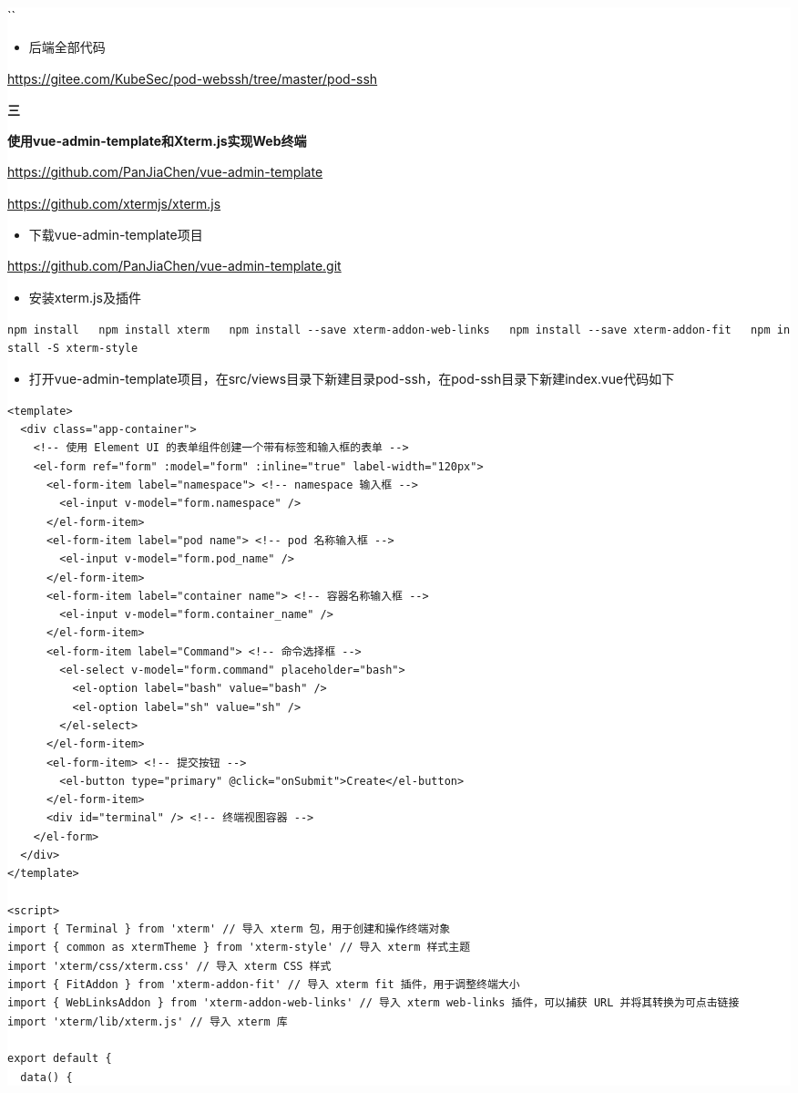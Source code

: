 ``

*   后端全部代码  
    

https://gitee.com/KubeSec/pod-webssh/tree/master/pod-ssh

**三**

**使用vue-admin-template和Xterm.js实现Web终端**

https://github.com/PanJiaChen/vue-admin-template

https://github.com/xtermjs/xterm.js

*   下载vue-admin-template项目
    

https://github.com/PanJiaChen/vue-admin-template.git

*   安装xterm.js及插件
    

`npm install  
npm install xterm  
npm install --save xterm-addon-web-links  
npm install --save xterm-addon-fit  
npm install -S xterm-style`

*   打开vue-admin-template项目，在src/views目录下新建目录pod-ssh，在pod-ssh目录下新建index.vue代码如下  

```
<template>  
  <div class="app-container">  
    <!-- 使用 Element UI 的表单组件创建一个带有标签和输入框的表单 -->  
    <el-form ref="form" :model="form" :inline="true" label-width="120px">  
      <el-form-item label="namespace"> <!-- namespace 输入框 -->  
        <el-input v-model="form.namespace" />  
      </el-form-item>  
      <el-form-item label="pod name"> <!-- pod 名称输入框 -->  
        <el-input v-model="form.pod_name" />  
      </el-form-item>  
      <el-form-item label="container name"> <!-- 容器名称输入框 -->  
        <el-input v-model="form.container_name" />  
      </el-form-item>  
      <el-form-item label="Command"> <!-- 命令选择框 -->  
        <el-select v-model="form.command" placeholder="bash">  
          <el-option label="bash" value="bash" />  
          <el-option label="sh" value="sh" />  
        </el-select>  
      </el-form-item>  
      <el-form-item> <!-- 提交按钮 -->  
        <el-button type="primary" @click="onSubmit">Create</el-button>  
      </el-form-item>  
      <div id="terminal" /> <!-- 终端视图容器 -->  
    </el-form>  
  </div>  
</template>  
  
<script>  
import { Terminal } from 'xterm' // 导入 xterm 包，用于创建和操作终端对象  
import { common as xtermTheme } from 'xterm-style' // 导入 xterm 样式主题  
import 'xterm/css/xterm.css' // 导入 xterm CSS 样式  
import { FitAddon } from 'xterm-addon-fit' // 导入 xterm fit 插件，用于调整终端大小  
import { WebLinksAddon } from 'xterm-addon-web-links' // 导入 xterm web-links 插件，可以捕获 URL 并将其转换为可点击链接  
import 'xterm/lib/xterm.js' // 导入 xterm 库  
  
export default {  
  data() {  
```